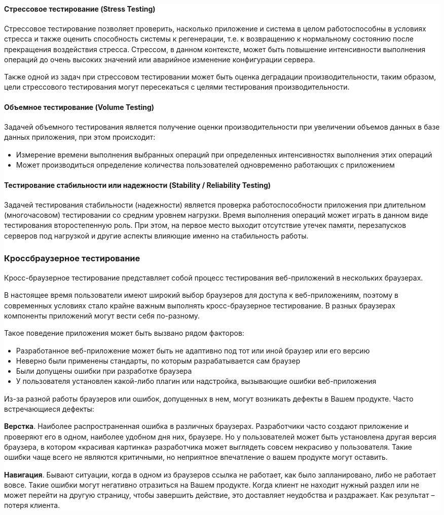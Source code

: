 #### Стрессовое тестирование (Stress Testing)

Стрессовое тестирование позволяет проверить, насколько приложение и система в целом работоспособны в условиях стресса и также оценить способность системы к регенерации, т.е. к возвращению к нормальному состоянию после прекращения воздействия стресса. Стрессом, в данном контексте, может быть повышение интенсивности выполнения операций до очень высоких значений или аварийное изменение конфигурации сервера. 

Также одной из задач при стрессовом тестировании может быть оценка деградации производительности, таким образом, цели стрессового тестирования могут пересекаться с целями тестирования производительности.

#### Объемное тестирование (Volume Testing)

Задачей объемного тестирования является получение оценки производительности при увеличении объемов данных в базе данных приложения, при этом происходит:

+ Измерение времени выполнения выбранных операций при определенных интенсивностях выполнения этих операций
+ Может производиться определение количества пользователей одновременно работающих с приложением

#### Тестирование стабильности или надежности (Stability / Reliability Testing)

Задачей тестирования стабильности (надежности) является проверка работоспособности приложения при длительном (многочасовом) тестировании со средним уровнем нагрузки. Время выполнения операций может играть в данном виде тестирования второстепенную роль. При этом, на первое место выходит отсутствие утечек памяти, перезапусков серверов под нагрузкой и другие аспекты влияющие именно на стабильность работы.

### Кроссбраузерное тестирование

Кросс-браузерное тестирование представляет собой процесс тестирования веб-приложений в нескольких браузерах.

В настоящее время пользователи имеют широкий выбор браузеров для доступа к веб-приложениям, поэтому в современных условиях стало крайне важным выполнять кросс-браузерное тестирование. В разных браузерах компоненты приложений могут вести себя по-разному.

Такое поведение приложения может быть вызвано рядом факторов:

+ Разработанное веб-приложение может быть не адаптивно под тот или иной браузер или его версию
+ Неверно были применены стандарты, по которым разрабатывается сам браузер
+ Были допущены ошибки при разработке браузера
+ У пользователя установлен какой-либо плагин или надстройка, вызывающие ошибки веб-приложения

Из-за разной работы браузеров или ошибок, допущенных в нем, могут возникать дефекты в Вашем продукте. Часто встречающиеся дефекты:

**Верстка**. Наиболее распространенная ошибка в различных браузерах. Разработчики часто создают приложение и проверяют его в одном, наиболее удобном дня них, браузере. Но у пользователей может быть установлена другая версия браузера, в котором «красивая картинка» разработчика может выглядеть совсем некрасиво у пользователя. Такие ошибки чаще всего не являются критичными, но неприятное впечатление о вашем продукте могут оставить.

**Навигация**. Бывают ситуации, когда в одном из браузеров ссылка не работает, как было запланировано, либо не работает вовсе. Такие ошибки могут негативно отразиться на Вашем продукте. Когда клиент не находит нужный раздел или не может перейти на другую страницу, чтобы завершить действие, это доставляет неудобства и раздражает. Как результат – потеря клиента.

